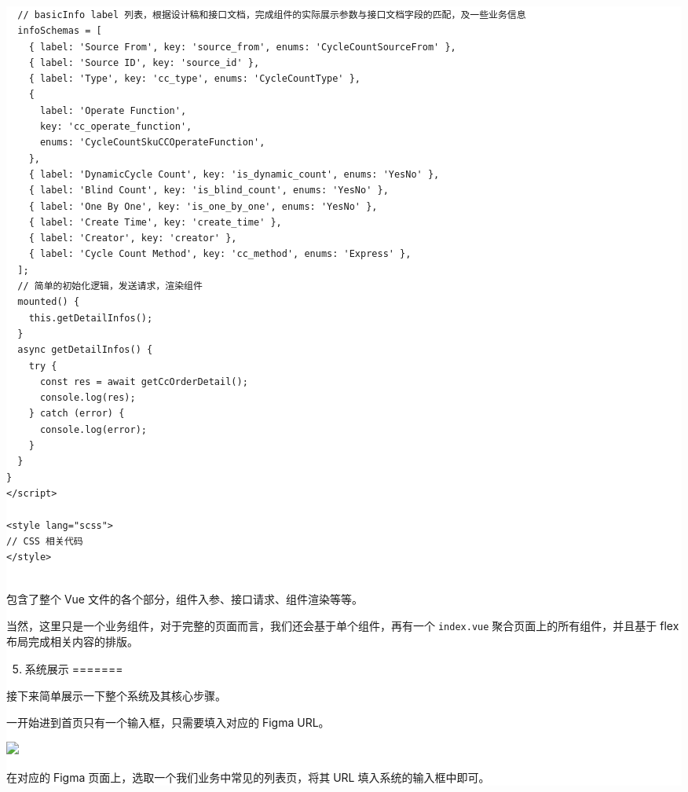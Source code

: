 ```
  // basicInfo label 列表，根据设计稿和接口文档，完成组件的实际展示参数与接口文档字段的匹配，及一些业务信息  
  infoSchemas = [  
    { label: 'Source From', key: 'source_from', enums: 'CycleCountSourceFrom' },  
    { label: 'Source ID', key: 'source_id' },  
    { label: 'Type', key: 'cc_type', enums: 'CycleCountType' },  
    {  
      label: 'Operate Function',  
      key: 'cc_operate_function',  
      enums: 'CycleCountSkuCCOperateFunction',  
    },  
    { label: 'DynamicCycle Count', key: 'is_dynamic_count', enums: 'YesNo' },  
    { label: 'Blind Count', key: 'is_blind_count', enums: 'YesNo' },  
    { label: 'One By One', key: 'is_one_by_one', enums: 'YesNo' },  
    { label: 'Create Time', key: 'create_time' },  
    { label: 'Creator', key: 'creator' },  
    { label: 'Cycle Count Method', key: 'cc_method', enums: 'Express' },  
  ];  
  // 简单的初始化逻辑，发送请求，渲染组件  
  mounted() {  
    this.getDetailInfos();  
  }  
  async getDetailInfos() {  
    try {  
      const res = await getCcOrderDetail();  
      console.log(res);  
    } catch (error) {  
      console.log(error);  
    }  
  }  
}  
</script>  
 
<style lang="scss">  
// CSS 相关代码  
</style> 


```

包含了整个 Vue 文件的各个部分，组件入参、接口请求、组件渲染等等。

当然，这里只是一个业务组件，对于完整的页面而言，我们还会基于单个组件，再有一个 `index.vue` 聚合页面上的所有组件，并且基于 flex 布局完成相关内容的排版。

5. 系统展示
=======

接下来简单展示一下整个系统及其核心步骤。

一开始进到首页只有一个输入框，只需要填入对应的 Figma URL。

![](https://mmbiz.qpic.cn/mmbiz_png/euN1ic17Jn04EACCSAF17UbL9Cz55oadja88sCSk2ibVSRbLJZ1Ofqs86DoFte1X2PnialSu9noeIbjGHiaibo5hrPg/640?wx_fmt=png)

在对应的 Figma 页面上，选取一个我们业务中常见的列表页，将其 URL 填入系统的输入框中即可。
